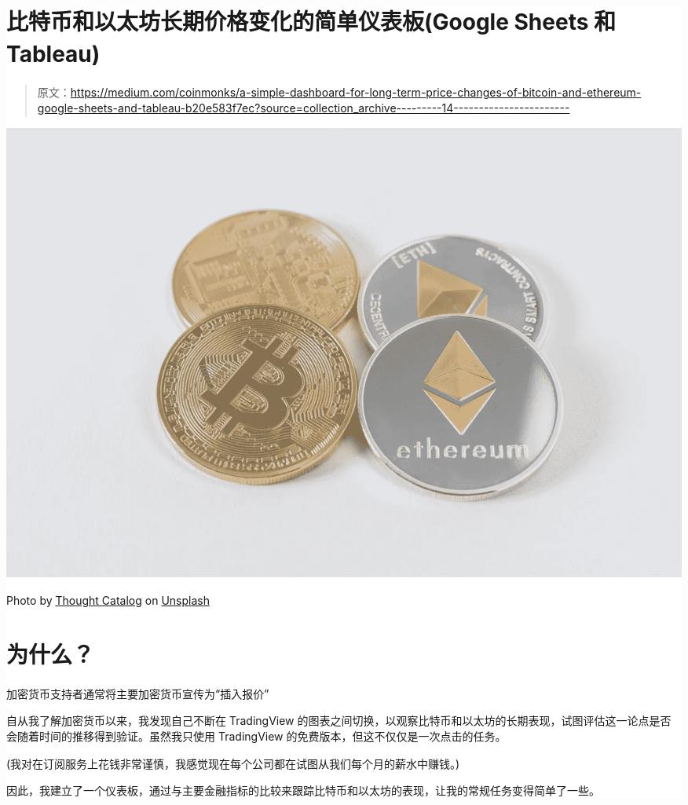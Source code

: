 # 比特币和以太坊长期价格变化的简单仪表板(Google Sheets 和 Tableau)

> 原文：<https://medium.com/coinmonks/a-simple-dashboard-for-long-term-price-changes-of-bitcoin-and-ethereum-google-sheets-and-tableau-b20e583f7ec?source=collection_archive---------14----------------------->

![](img/83554523d37df68abdd8761896923c62.png)

Photo by [Thought Catalog](https://unsplash.com/@thoughtcatalog?utm_source=unsplash&utm_medium=referral&utm_content=creditCopyText) on [Unsplash](https://unsplash.com/?utm_source=unsplash&utm_medium=referral&utm_content=creditCopyText)

# 为什么？

加密货币支持者通常将主要加密货币宣传为“插入报价”

自从我了解加密货币以来，我发现自己不断在 TradingView 的图表之间切换，以观察比特币和以太坊的长期表现，试图评估这一论点是否会随着时间的推移得到验证。虽然我只使用 TradingView 的免费版本，但这不仅仅是一次点击的任务。

(我对在订阅服务上花钱非常谨慎，我感觉现在每个公司都在试图从我们每个月的薪水中赚钱。)

因此，我建立了一个仪表板，通过与主要金融指标的比较来跟踪比特币和以太坊的表现，让我的常规任务变得简单了一些。
